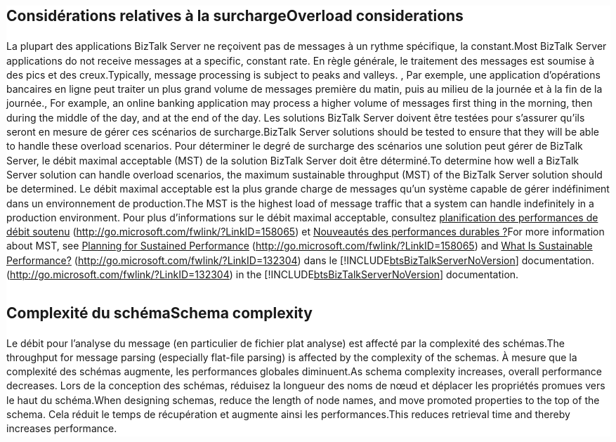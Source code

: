 ## <a name="overload-considerations"></a><span data-ttu-id="2600e-153">Considérations relatives à la surcharge</span><span class="sxs-lookup"><span data-stu-id="2600e-153">Overload considerations</span></span>  
 <span data-ttu-id="2600e-154">La plupart des applications BizTalk Server ne reçoivent pas de messages à un rythme spécifique, la constant.</span><span class="sxs-lookup"><span data-stu-id="2600e-154">Most BizTalk Server applications do not receive messages at a specific, constant rate.</span></span> <span data-ttu-id="2600e-155">En règle générale, le traitement des messages est soumise à des pics et des creux.</span><span class="sxs-lookup"><span data-stu-id="2600e-155">Typically, message processing is subject to peaks and valleys.</span></span> <span data-ttu-id="2600e-156">, Par exemple, une application d’opérations bancaires en ligne peut traiter un plus grand volume de messages première du matin, puis au milieu de la journée et à la fin de la journée.</span><span class="sxs-lookup"><span data-stu-id="2600e-156">, For example, an online banking application may process a higher volume of messages first thing in the morning, then during the middle of the day, and at the end of the day.</span></span> <span data-ttu-id="2600e-157">Les solutions BizTalk Server doivent être testées pour s’assurer qu’ils seront en mesure de gérer ces scénarios de surcharge.</span><span class="sxs-lookup"><span data-stu-id="2600e-157">BizTalk Server solutions should be tested to ensure that they will be able to handle these overload scenarios.</span></span> <span data-ttu-id="2600e-158">Pour déterminer le degré de surcharge des scénarios une solution peut gérer de BizTalk Server, le débit maximal acceptable (MST) de la solution BizTalk Server doit être déterminé.</span><span class="sxs-lookup"><span data-stu-id="2600e-158">To determine how well a BizTalk Server solution can handle overload scenarios, the maximum sustainable throughput (MST) of the BizTalk Server solution should be determined.</span></span> <span data-ttu-id="2600e-159">Le débit maximal acceptable est la plus grande charge de messages qu’un système capable de gérer indéfiniment dans un environnement de production.</span><span class="sxs-lookup"><span data-stu-id="2600e-159">The MST is the highest load of message traffic that a system can handle indefinitely in a production environment.</span></span> <span data-ttu-id="2600e-160">Pour plus d’informations sur le débit maximal acceptable, consultez [planification des performances de débit soutenu](http://go.microsoft.com/fwlink/?LinkID=158065) (http://go.microsoft.com/fwlink/?LinkID=158065) et [Nouveautés des performances durables ?](http://go.microsoft.com/fwlink/?LinkID=132304)</span><span class="sxs-lookup"><span data-stu-id="2600e-160">For more information about MST, see [Planning for Sustained Performance](http://go.microsoft.com/fwlink/?LinkID=158065) (http://go.microsoft.com/fwlink/?LinkID=158065) and [What Is Sustainable Performance?](http://go.microsoft.com/fwlink/?LinkID=132304)</span></span> <span data-ttu-id="2600e-161">(http://go.microsoft.com/fwlink/?LinkID=132304) dans le [!INCLUDE[btsBizTalkServerNoVersion](../includes/btsbiztalkservernoversion-md.md)] documentation.</span><span class="sxs-lookup"><span data-stu-id="2600e-161">(http://go.microsoft.com/fwlink/?LinkID=132304) in the [!INCLUDE[btsBizTalkServerNoVersion](../includes/btsbiztalkservernoversion-md.md)] documentation.</span></span>  
  
## <a name="schema-complexity"></a><span data-ttu-id="2600e-162">Complexité du schéma</span><span class="sxs-lookup"><span data-stu-id="2600e-162">Schema complexity</span></span>  
 <span data-ttu-id="2600e-163">Le débit pour l’analyse du message (en particulier de fichier plat analyse) est affecté par la complexité des schémas.</span><span class="sxs-lookup"><span data-stu-id="2600e-163">The throughput for message parsing (especially flat-file parsing) is affected by the complexity of the schemas.</span></span> <span data-ttu-id="2600e-164">À mesure que la complexité des schémas augmente, les performances globales diminuent.</span><span class="sxs-lookup"><span data-stu-id="2600e-164">As schema complexity increases, overall performance decreases.</span></span> <span data-ttu-id="2600e-165">Lors de la conception des schémas, réduisez la longueur des noms de nœud et déplacer les propriétés promues vers le haut du schéma.</span><span class="sxs-lookup"><span data-stu-id="2600e-165">When designing schemas, reduce the length of node names, and move promoted properties to the top of the schema.</span></span> <span data-ttu-id="2600e-166">Cela réduit le temps de récupération et augmente ainsi les performances.</span><span class="sxs-lookup"><span data-stu-id="2600e-166">This reduces retrieval time and thereby increases performance.</span></span>  
  